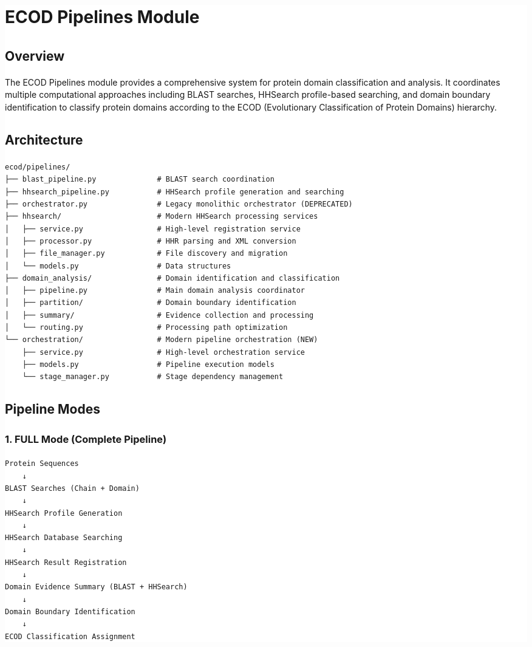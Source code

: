# ECOD Pipelines Module

## Overview

The ECOD Pipelines module provides a comprehensive system for protein domain classification and analysis. It coordinates multiple computational approaches including BLAST searches, HHSearch profile-based searching, and domain boundary identification to classify protein domains according to the ECOD (Evolutionary Classification of Protein Domains) hierarchy.

## Architecture

```
ecod/pipelines/
├── blast_pipeline.py              # BLAST search coordination
├── hhsearch_pipeline.py           # HHSearch profile generation and searching
├── orchestrator.py                # Legacy monolithic orchestrator (DEPRECATED)
├── hhsearch/                      # Modern HHSearch processing services
│   ├── service.py                 # High-level registration service
│   ├── processor.py               # HHR parsing and XML conversion
│   ├── file_manager.py            # File discovery and migration
│   └── models.py                  # Data structures
├── domain_analysis/               # Domain identification and classification
│   ├── pipeline.py                # Main domain analysis coordinator
│   ├── partition/                 # Domain boundary identification
│   ├── summary/                   # Evidence collection and processing
│   └── routing.py                 # Processing path optimization
└── orchestration/                 # Modern pipeline orchestration (NEW)
    ├── service.py                 # High-level orchestration service
    ├── models.py                  # Pipeline execution models
    └── stage_manager.py           # Stage dependency management
```

## Pipeline Modes

### 1. FULL Mode (Complete Pipeline)
```
Protein Sequences
    ↓
BLAST Searches (Chain + Domain)
    ↓
HHSearch Profile Generation
    ↓
HHSearch Database Searching
    ↓
HHSearch Result Registration
    ↓
Domain Evidence Summary (BLAST + HHSearch)
    ↓
Domain Boundary Identification
    ↓
ECOD Classification Assignment
```
